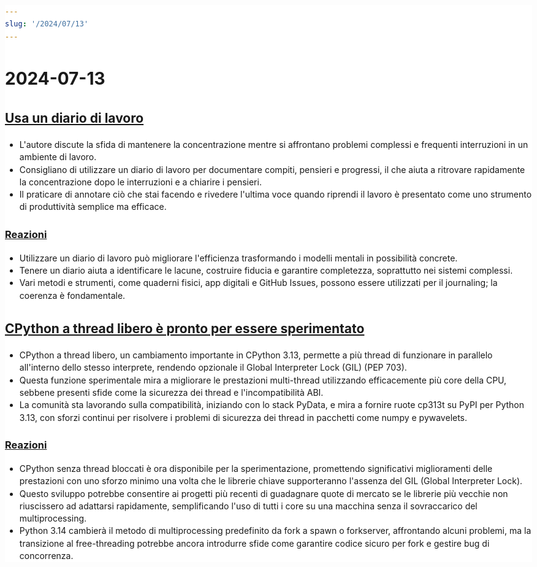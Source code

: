 ```yaml
---
slug: '/2024/07/13'
---
```


# 2024-07-13

## [Usa un diario di lavoro](https://fev.al/posts/work-journal/)

- L'autore discute la sfida di mantenere la concentrazione mentre si affrontano problemi complessi e frequenti interruzioni in un ambiente di lavoro.
- Consigliano di utilizzare un diario di lavoro per documentare compiti, pensieri e progressi, il che aiuta a ritrovare rapidamente la concentrazione dopo le interruzioni e a chiarire i pensieri.
- Il praticare di annotare ciò che stai facendo e rivedere l'ultima voce quando riprendi il lavoro è presentato come uno strumento di produttività semplice ma efficace.

### [Reazioni](https://news.ycombinator.com/item?id=40950584)

- Utilizzare un diario di lavoro può migliorare l'efficienza trasformando i modelli mentali in possibilità concrete.
- Tenere un diario aiuta a identificare le lacune, costruire fiducia e garantire completezza, soprattutto nei sistemi complessi.
- Vari metodi e strumenti, come quaderni fisici, app digitali e GitHub Issues, possono essere utilizzati per il journaling; la coerenza è fondamentale.

## [CPython a thread libero è pronto per essere sperimentato](https://labs.quansight.org/blog/free-threaded-python-rollout)

- CPython a thread libero, un cambiamento importante in CPython 3.13, permette a più thread di funzionare in parallelo all'interno dello stesso interprete, rendendo opzionale il Global Interpreter Lock (GIL) (PEP 703).
- Questa funzione sperimentale mira a migliorare le prestazioni multi-thread utilizzando efficacemente più core della CPU, sebbene presenti sfide come la sicurezza dei thread e l'incompatibilità ABI.
- La comunità sta lavorando sulla compatibilità, iniziando con lo stack PyData, e mira a fornire ruote cp313t su PyPI per Python 3.13, con sforzi continui per risolvere i problemi di sicurezza dei thread in pacchetti come numpy e pywavelets.

### [Reazioni](https://news.ycombinator.com/item?id=40948806)

- CPython senza thread bloccati è ora disponibile per la sperimentazione, promettendo significativi miglioramenti delle prestazioni con uno sforzo minimo una volta che le librerie chiave supporteranno l'assenza del GIL (Global Interpreter Lock).
- Questo sviluppo potrebbe consentire ai progetti più recenti di guadagnare quote di mercato se le librerie più vecchie non riuscissero ad adattarsi rapidamente, semplificando l'uso di tutti i core su una macchina senza il sovraccarico del multiprocessing.
- Python 3.14 cambierà il metodo di multiprocessing predefinito da fork a spawn o forkserver, affrontando alcuni problemi, ma la transizione al free-threading potrebbe ancora introdurre sfide come garantire codice sicuro per fork e gestire bug di concorrenza.
